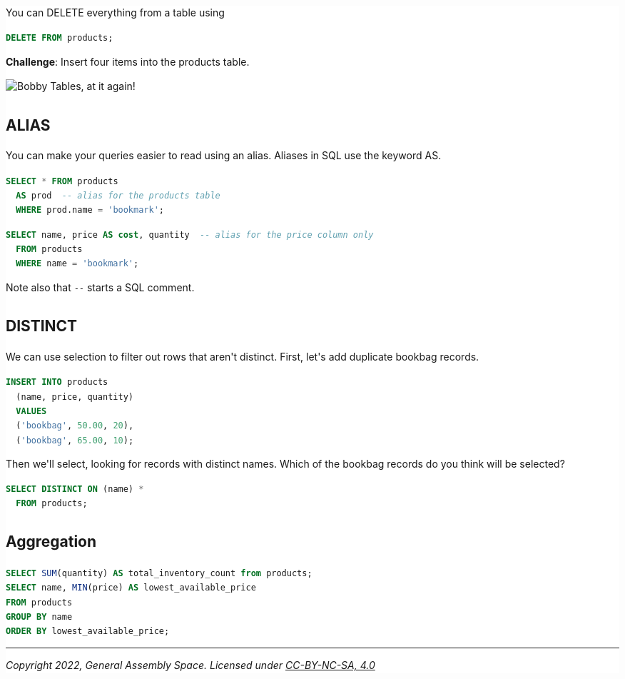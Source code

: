 You can DELETE everything from a table using

```sql
DELETE FROM products;
```

**Challenge**: Insert four items into the products table.

![Bobby Tables, at it again!](http://imgs.xkcd.com/comics/exploits_of_a_mom.png)

## ALIAS

You can make your queries easier to read using an alias. Aliases in SQL use the keyword AS.

```sql
SELECT * FROM products
  AS prod  -- alias for the products table
  WHERE prod.name = 'bookmark';
```
  
```sql  
SELECT name, price AS cost, quantity  -- alias for the price column only
  FROM products
  WHERE name = 'bookmark';
```

Note also that `--` starts a SQL comment.

## DISTINCT

We can use selection to filter out rows that aren't distinct. First, let's add duplicate bookbag records.

```sql
INSERT INTO products
  (name, price, quantity)
  VALUES
  ('bookbag', 50.00, 20),
  ('bookbag', 65.00, 10);
```

Then we'll select, looking for records with distinct names. Which of the bookbag records do you think will be selected?

```sql
SELECT DISTINCT ON (name) *
  FROM products;
```

## Aggregation

```sql
SELECT SUM(quantity) AS total_inventory_count from products;
SELECT name, MIN(price) AS lowest_available_price
FROM products
GROUP BY name
ORDER BY lowest_available_price;
```

---

_Copyright 2022, General Assembly Space. Licensed under [CC-BY-NC-SA, 4.0](https://creativecommons.org/licenses/by-nc-sa/4.0/)_